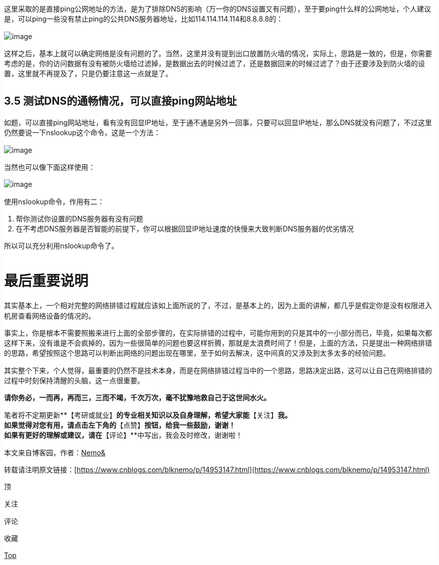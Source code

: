 这里采取的是直接ping公网地址的方法，是为了排除DNS的影响（万一你的DNS设置又有问题），至于要ping什么样的公网地址，个人建议是，可以ping一些没有禁止ping的公共DNS服务器地址，比如114.114.114.114和8.8.8.8的：

![image](https://img2020.cnblogs.com/blog/1542615/202106/1542615-20210630100050063-70061792.png)

这样之后，基本上就可以确定网络是没有问题的了。当然，这里并没有提到出口放置防火墙的情况，实际上，思路是一致的，但是，你需要考虑的是，你的访问数据有没有被防火墙给过滤掉，是数据出去的时候过滤了，还是数据回来的时候过滤了？由于还要涉及到防火墙的设置，这里就不再提及了，只是仍要注意这一点就是了。

3.5 测试DNS的通畅情况，可以直接ping网站地址
---------------------------

如题，可以直接ping网站地址，看有没有回显IP地址，至于通不通是另外一回事，只要可以回显IP地址，那么DNS就没有问题了，不过这里仍然要说一下nslookup这个命令，这是一个方法：

![image](https://img2020.cnblogs.com/blog/1542615/202106/1542615-20210630100057670-1301262500.png)

当然也可以像下面这样使用：

![image](https://img2020.cnblogs.com/blog/1542615/202106/1542615-20210630100421142-1569256636.png)

使用nslookup命令，作用有二：

1.  帮你测试你设置的DNS服务器有没有问题
2.  在不考虑DNS服务器是否智能的前提下，你可以根据回显IP地址速度的快慢来大致判断DNS服务器的优劣情况

所以可以充分利用nslookup命令了。

最后重要说明
======

其实基本上，一个相对完整的网络排错过程就应该如上面所说的了，不过，是基本上的，因为上面的讲解，都几乎是假定你是没有权限进入机房查看网络设备的情况的。

事实上，你是根本不需要照搬来进行上面的全部步骤的，在实际排错的过程中，可能你用到的只是其中的一小部分而已，毕竟，如果每次都这样下来，没有谁是不会疯掉的，因为一些很简单的问题也要这样折腾，那就是太浪费时间了！但是，上面的方法，只是提出一种网络排错的思路，希望按照这个思路可以判断出网络的问题出现在哪里，至于如何去解决，这中间真的又涉及到太多太多的经验问题。

其实整个下来，个人觉得，最重要的仍然不是技术本身，而是在网络排错过程当中的一个思路，思路决定出路，这可以让自己在网络排错的过程中时刻保持清醒的头脑，这一点很重要。

**请你务必，一而再，再而三，三而不竭，千次万次，毫不犹豫地救自己于这世间水火。**  
  
笔者将不定期更新**【考研或就业】**的专业相关知识以及自身理解，希望大家能**【关注】**我。  
如果觉得对您有用，请点击左下角的**【点赞】**按钮，给我一些鼓励，谢谢！  
如果有更好的理解或建议，请在**【评论】**中写出，我会及时修改，谢谢啦！  
  

本文来自博客园，作者：[Nemo&](https://www.cnblogs.com/blknemo/)

转载请注明原文链接：[https://www.cnblogs.com/blknemo/p/14953147.html](https://www.cnblogs.com/blknemo/p/14953147.html)

顶

关注

评论

收藏

[Top](#top)
